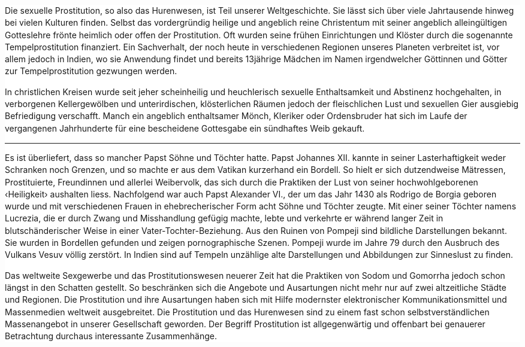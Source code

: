 Die sexuelle Prostitution, so also das Hurenwesen, ist Teil unserer Weltgeschichte. Sie lässt sich über viele Jahrtausende hinweg bei vielen Kulturen finden. Selbst das vordergründig heilige und angeblich reine Christentum
mit seiner angeblich alleingültigen Gotteslehre frönte heimlich oder offen der Prostitution. Oft wurden seine
frühen Einrichtungen und Klöster durch die sogenannte Tempelprostitution finanziert. Ein Sachverhalt, der noch
heute in verschiedenen Regionen unseres Planeten verbreitet ist, vor allem jedoch in Indien, wo sie Anwendung
findet und bereits 13jährige Mädchen im Namen irgendwelcher Göttinnen und Götter zur Tempelprostitution
gezwungen werden.

In christlichen Kreisen wurde seit jeher scheinheilig und heuchlerisch sexuelle Enthaltsamkeit und Abstinenz
hochgehalten, in verborgenen Kellergewölben und unterirdischen, klösterlichen Räumen jedoch der fleischlichen Lust und sexuellen Gier ausgiebig Befriedigung verschafft. Manch ein angeblich enthaltsamer Mönch,
Kleriker oder Ordensbruder hat sich im Laufe der vergangenen Jahrhunderte für eine bescheidene Gottesgabe
ein sündhaftes Weib gekauft.


-----

Es ist überliefert, dass so mancher Papst Söhne und Töchter hatte. Papst Johannes XII. kannte in seiner Lasterhaftigkeit weder Schranken noch Grenzen, und so machte er aus dem Vatikan kurzerhand ein Bordell. So hielt
er sich dutzendweise Mätressen, Prostituierte, Freundinnen und allerlei Weibervolk, das sich durch die Praktiken
der Lust von seiner hochwohlgeborenen ‹Heiligkeit› aushalten liess. Nachfolgend war auch Papst Alexander
VI., der um das Jahr 1430 als Rodrigo de Borgia geboren wurde und mit verschiedenen Frauen in ehebrecherischer Form acht Söhne und Töchter zeugte. Mit einer seiner Töchter namens Lucrezia, die er durch
Zwang und Misshandlung gefügig machte, lebte und verkehrte er während langer Zeit in blutschänderischer
Weise in einer Vater-Tochter-Beziehung.
Aus den Ruinen von Pompeji sind bildliche Darstellungen bekannt. Sie wurden in Bordellen gefunden und
zeigen pornographische Szenen. Pompeji wurde im Jahre 79 durch den Ausbruch des Vulkans Vesuv völlig
zerstört. In Indien sind auf Tempeln unzählige alte Darstellungen und Abbildungen zur Sinneslust zu finden.

Das weltweite Sexgewerbe und das Prostitutionswesen neuerer Zeit hat die Praktiken von Sodom und Gomorrha
jedoch schon längst in den Schatten gestellt. So beschränken sich die Angebote und Ausartungen nicht mehr
nur auf zwei altzeitliche Städte und Regionen. Die Prostitution und ihre Ausartungen haben sich mit Hilfe
modernster elektronischer Kommunikationsmittel und Massenmedien weltweit ausgebreitet. Die Prostitution
und das Hurenwesen sind zu einem fast schon selbstverständlichen Massenangebot in unserer Gesellschaft
geworden. Der Begriff Prostitution ist allgegenwärtig und offenbart bei genauerer Betrachtung durchaus interessante Zusammenhänge.

